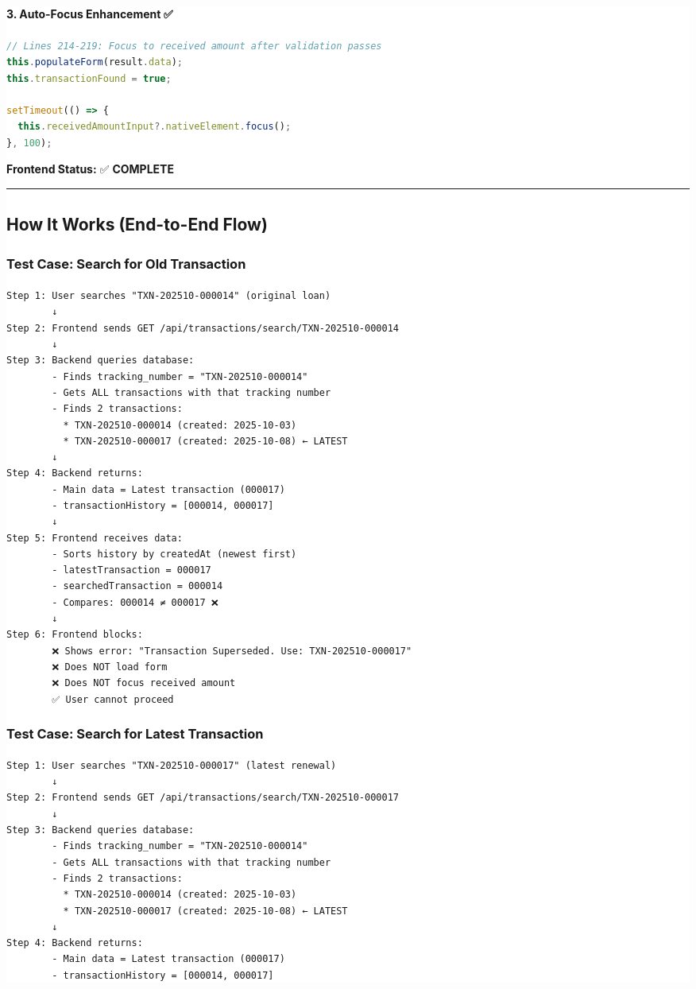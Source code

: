 #### 3. Auto-Focus Enhancement ✅
```typescript
// Lines 214-219: Focus to received amount after validation passes
this.populateForm(result.data);
this.transactionFound = true;

setTimeout(() => {
  this.receivedAmountInput?.nativeElement.focus();
}, 100);
```

**Frontend Status:** ✅ **COMPLETE**

---

## How It Works (End-to-End Flow)

### Test Case: Search for Old Transaction

```
Step 1: User searches "TXN-202510-000014" (original loan)
        ↓
Step 2: Frontend sends GET /api/transactions/search/TXN-202510-000014
        ↓
Step 3: Backend queries database:
        - Finds tracking_number = "TXN-202510-000014"
        - Gets ALL transactions with that tracking number
        - Finds 2 transactions:
          * TXN-202510-000014 (created: 2025-10-03)
          * TXN-202510-000017 (created: 2025-10-08) ← LATEST
        ↓
Step 4: Backend returns:
        - Main data = Latest transaction (000017)
        - transactionHistory = [000014, 000017]
        ↓
Step 5: Frontend receives data:
        - Sorts history by createdAt (newest first)
        - latestTransaction = 000017
        - searchedTransaction = 000014
        - Compares: 000014 ≠ 000017 ❌
        ↓
Step 6: Frontend blocks:
        ❌ Shows error: "Transaction Superseded. Use: TXN-202510-000017"
        ❌ Does NOT load form
        ❌ Does NOT focus received amount
        ✅ User cannot proceed
```

### Test Case: Search for Latest Transaction

```
Step 1: User searches "TXN-202510-000017" (latest renewal)
        ↓
Step 2: Frontend sends GET /api/transactions/search/TXN-202510-000017
        ↓
Step 3: Backend queries database:
        - Finds tracking_number = "TXN-202510-000014"
        - Gets ALL transactions with that tracking number
        - Finds 2 transactions:
          * TXN-202510-000014 (created: 2025-10-03)
          * TXN-202510-000017 (created: 2025-10-08) ← LATEST
        ↓
Step 4: Backend returns:
        - Main data = Latest transaction (000017)
        - transactionHistory = [000014, 000017]
```